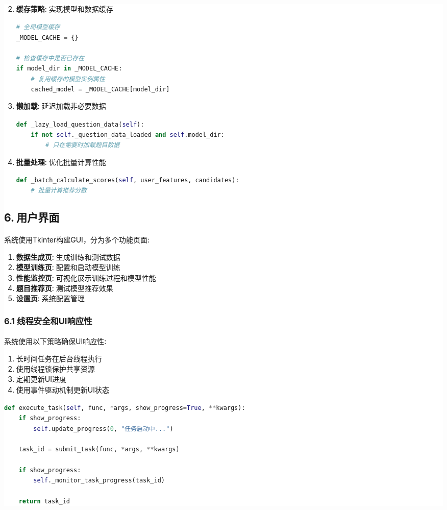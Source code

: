 2. **缓存策略**: 实现模型和数据缓存
   ```python
   # 全局模型缓存
   _MODEL_CACHE = {}
   
   # 检查缓存中是否已存在
   if model_dir in _MODEL_CACHE:
       # 复用缓存的模型实例属性
       cached_model = _MODEL_CACHE[model_dir]
   ```

3. **懒加载**: 延迟加载非必要数据
   ```python
   def _lazy_load_question_data(self):
       if not self._question_data_loaded and self.model_dir:
           # 只在需要时加载题目数据
   ```

4. **批量处理**: 优化批量计算性能
   ```python
   def _batch_calculate_scores(self, user_features, candidates):
       # 批量计算推荐分数
   ```



## 6. 用户界面

系统使用Tkinter构建GUI，分为多个功能页面:

1. **数据生成页**: 生成训练和测试数据
2. **模型训练页**: 配置和启动模型训练
3. **性能监控页**: 可视化展示训练过程和模型性能
4. **题目推荐页**: 测试模型推荐效果
5. **设置页**: 系统配置管理



### 6.1 线程安全和UI响应性

系统使用以下策略确保UI响应性:

1. 长时间任务在后台线程执行
2. 使用线程锁保护共享资源
3. 定期更新UI进度
4. 使用事件驱动机制更新UI状态

```python
def execute_task(self, func, *args, show_progress=True, **kwargs):
    if show_progress:
        self.update_progress(0, "任务启动中...")
    
    task_id = submit_task(func, *args, **kwargs)
    
    if show_progress:
        self._monitor_task_progress(task_id)
    
    return task_id
```

